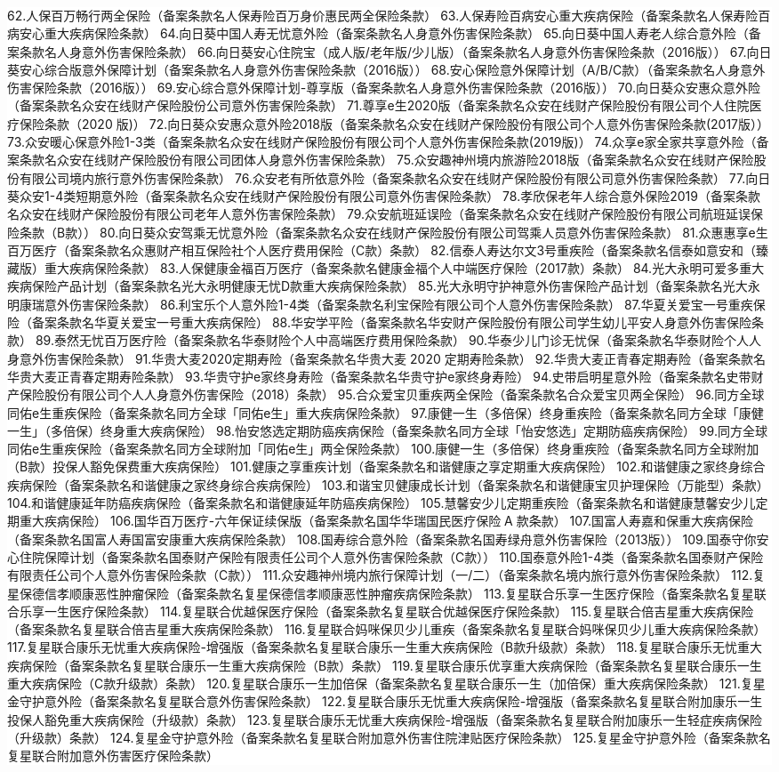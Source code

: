 62.人保百万畅行两全保险（备案条款名人保寿险百万身价惠民两全保险条款）
63.人保寿险百病安心重大疾病保险（备案条款名人保寿险百病安心重大疾病保险条款）
64.向日葵中国人寿无忧意外险（备案条款名人身意外伤害保险条款）
65.向日葵中国人寿老人综合意外险（备案条款名人身意外伤害保险条款）
66.向日葵安心住院宝（成人版/老年版/少儿版）（备案条款名人身意外伤害保险条款（2016版））
67.向日葵安心综合版意外保障计划（备案条款名人身意外伤害保险条款（2016版））
68.安心保险意外保障计划（A/B/C款）（备案条款名人身意外伤害保险条款（2016版））
69.安心综合意外保障计划-尊享版（备案条款名人身意外伤害保险条款（2016版））
70.向日葵众安惠众意外险（备案条款名众安在线财产保险股份公司意外伤害保险条款）
71.尊享e生2020版（备案条款名众安在线财产保险股份有限公司个人住院医疗保险条款（2020 版)）
72.向日葵众安惠众意外险2018版（备案条款名众安在线财产保险股份有限公司个人意外伤害保险条款(2017版））
73.众安暖心保意外险1-3类（备案条款名众安在线财产保险股份有限公司个人意外伤害保险条款(2019版)）
74.众享e家全家共享意外险（备案条款名众安在线财产保险股份有限公司团体人身意外伤害保险条款）
75.众安趣神州境内旅游险2018版（备案条款名众安在线财产保险股份有限公司境内旅行意外伤害保险条款）
76.众安老有所依意外险（备案条款名众安在线财产保险股份有限公司意外伤害保险条款）
77.向日葵众安1-4类短期意外险（备案条款名众安在线财产保险股份有限公司意外伤害保险条款）
78.孝欣保老年人综合意外保险2019（备案条款名众安在线财产保险股份有限公司老年人意外伤害保险条款）
79.众安航班延误险（备案条款名众安在线财产保险股份有限公司航班延误保险条款（B款））
80.向日葵众安驾乘无忧意外险（备案条款名众安在线财产保险股份有限公司驾乘人员意外伤害保险条款）
81.众惠惠享e生百万医疗（备案条款名众惠财产相互保险社个人医疗费用保险（C款）条款）
82.信泰人寿达尔文3号重疾险（备案条款名信泰如意安和（臻藏版）重大疾病保险条款）
83.人保健康金福百万医疗（备案条款名健康金福个人中端医疗保险（2017款）条款）
84.光大永明可爱多重大疾病保险产品计划（备案条款名光大永明健康无忧D款重大疾病保险条款）
85.光大永明守护神意外伤害保险产品计划（备案条款名光大永明康瑞意外伤害保险条款）
86.利宝乐个人意外险1-4类（备案条款名利宝保险有限公司个人意外伤害保险条款）
87.华夏关爱宝一号重疾保险（备案条款名华夏关爱宝一号重大疾病保险）
88.华安学平险（备案条款名华安财产保险股份有限公司学生幼儿平安人身意外伤害保险条款）
89.泰然无忧百万医疗险（备案条款名华泰财险个人中高端医疗费用保险条款）
90.华泰少儿门诊无忧保（备案条款名华泰财险个人人身意外伤害保险条款）
91.华贵大麦2020定期寿险（备案条款名华贵大麦 2020 定期寿险条款）
92.华贵大麦正青春定期寿险（备案条款名华贵大麦正青春定期寿险条款）
93.华贵守护e家终身寿险（备案条款名华贵守护e家终身寿险）
94.史带启明星意外险（备案条款名史带财产保险股份有限公司个人人身意外伤害保险（2018）条款）
95.合众爱宝贝重疾两全保险（备案条款名合众爱宝贝两全保险）
96.同方全球同佑e生重疾保险（备案条款名同方全球「同佑e生」重大疾病保险条款）
97.康健一生（多倍保）终身重疾险（备案条款名同方全球「康健一生」（多倍保）终身重大疾病保险）
98.怡安悠选定期防癌疾病保险（备案条款名同方全球「怡安悠选」定期防癌疾病保险）
99.同方全球同佑e生重疾保险（备案条款名同方全球附加「同佑e生」两全保险条款）
100.康健一生（多倍保）终身重疾险（备案条款名同方全球附加（B款）投保人豁免保费重大疾病保险）
101.健康之享重疾计划（备案条款名和谐健康之享定期重大疾病保险）
102.和谐健康之家终身综合疾病保险（备案条款名和谐健康之家终身综合疾病保险）
103.和谐宝贝健康成长计划（备案条款名和谐健康宝贝护理保险（万能型）条款）
104.和谐健康延年防癌疾病保险（备案条款名和谐健康延年防癌疾病保险）
105.慧馨安少儿定期重疾险（备案条款名和谐健康慧馨安少儿定期重大疾病保险）
106.国华百万医疗-六年保证续保版（备案条款名国华华瑞国民医疗保险 A 款条款）
107.国富人寿嘉和保重大疾病保险（备案条款名国富人寿国富安康重大疾病保险条款）
108.国寿综合意外险（备案条款名国寿绿舟意外伤害保险（2013版））
109.国泰守你安心住院保障计划（备案条款名国泰财产保险有限责任公司个人意外伤害保险条款（C款））
110.国泰意外险1-4类（备案条款名国泰财产保险有限责任公司个人意外伤害保险条款（C款））
111.众安趣神州境内旅行保障计划（一/二）（备案条款名境内旅行意外伤害保险条款）
112.复星保德信孝顺康恶性肿瘤保险（备案条款名复星保德信孝顺康恶性肿瘤疾病保险条款）
113.复星联合乐享一生医疗保险（备案条款名复星联合乐享一生医疗保险条款）
114.复星联合优越保医疗保险（备案条款名复星联合优越保医疗保险条款）
115.复星联合倍吉星重大疾病保险（备案条款名复星联合倍吉星重大疾病保险条款）
116.复星联合妈咪保贝少儿重疾（备案条款名复星联合妈咪保贝少儿重大疾病保险条款）
117.复星联合康乐无忧重大疾病保险-增强版（备案条款名复星联合康乐一生重大疾病保险（B款升级款）条款）
118.复星联合康乐无忧重大疾病保险（备案条款名复星联合康乐一生重大疾病保险（B款）条款）
119.复星联合康乐优享重大疾病保险（备案条款名复星联合康乐一生重大疾病保险（C款升级款）条款）
120.复星联合康乐一生加倍保（备案条款名复星联合康乐一生（加倍保）重大疾病保险条款）
121.复星金守护意外险（备案条款名复星联合意外伤害保险条款）
122.复星联合康乐无忧重大疾病保险-增强版（备案条款名复星联合附加康乐一生投保人豁免重大疾病保险（升级款）条款）
123.复星联合康乐无忧重大疾病保险-增强版（备案条款名复星联合附加康乐一生轻症疾病保险（升级款）条款）
124.复星金守护意外险（备案条款名复星联合附加意外伤害住院津贴医疗保险条款）
125.复星金守护意外险（备案条款名复星联合附加意外伤害医疗保险条款）